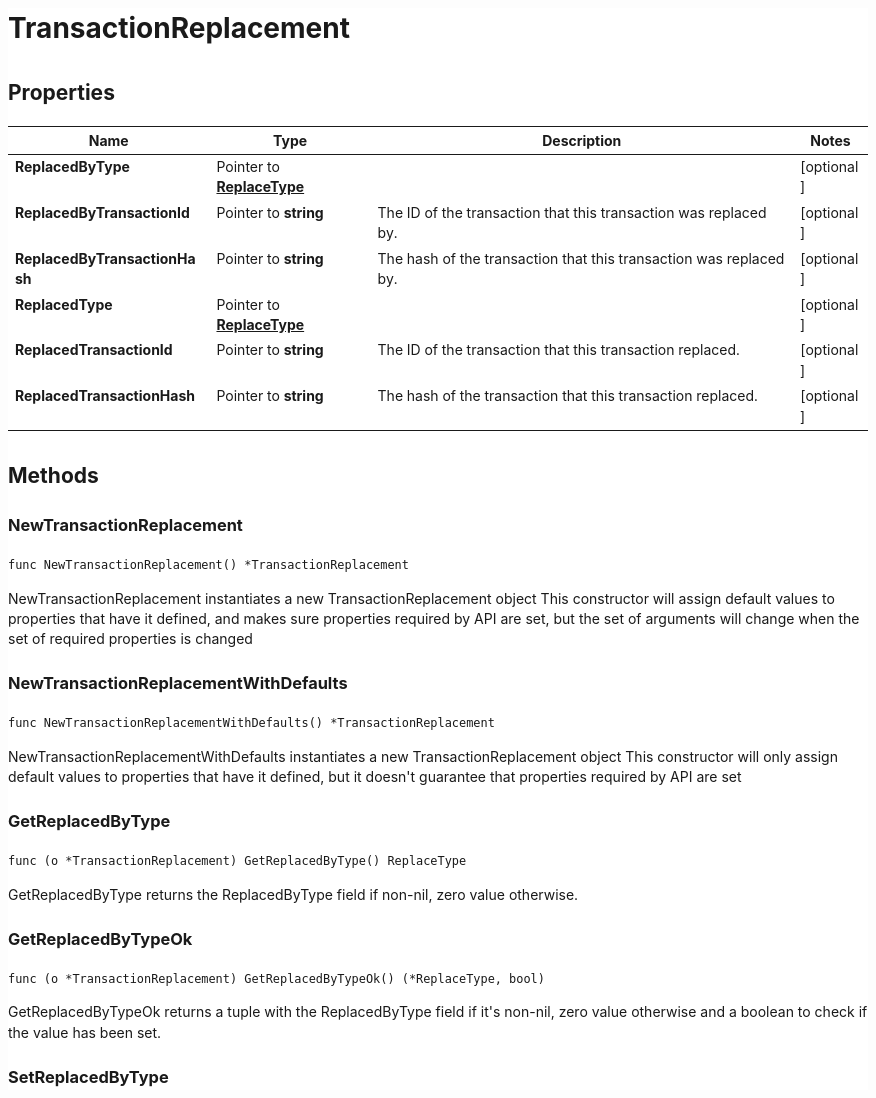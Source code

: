 # TransactionReplacement

## Properties

Name | Type | Description | Notes
------------ | ------------- | ------------- | -------------
**ReplacedByType** | Pointer to [**ReplaceType**](ReplaceType.md) |  | [optional] 
**ReplacedByTransactionId** | Pointer to **string** | The ID of the transaction that this transaction was replaced by. | [optional] 
**ReplacedByTransactionHash** | Pointer to **string** | The hash of the transaction that this transaction was replaced by. | [optional] 
**ReplacedType** | Pointer to [**ReplaceType**](ReplaceType.md) |  | [optional] 
**ReplacedTransactionId** | Pointer to **string** | The ID of the transaction that this transaction replaced. | [optional] 
**ReplacedTransactionHash** | Pointer to **string** | The hash of the transaction that this transaction replaced. | [optional] 

## Methods

### NewTransactionReplacement

`func NewTransactionReplacement() *TransactionReplacement`

NewTransactionReplacement instantiates a new TransactionReplacement object
This constructor will assign default values to properties that have it defined,
and makes sure properties required by API are set, but the set of arguments
will change when the set of required properties is changed

### NewTransactionReplacementWithDefaults

`func NewTransactionReplacementWithDefaults() *TransactionReplacement`

NewTransactionReplacementWithDefaults instantiates a new TransactionReplacement object
This constructor will only assign default values to properties that have it defined,
but it doesn't guarantee that properties required by API are set

### GetReplacedByType

`func (o *TransactionReplacement) GetReplacedByType() ReplaceType`

GetReplacedByType returns the ReplacedByType field if non-nil, zero value otherwise.

### GetReplacedByTypeOk

`func (o *TransactionReplacement) GetReplacedByTypeOk() (*ReplaceType, bool)`

GetReplacedByTypeOk returns a tuple with the ReplacedByType field if it's non-nil, zero value otherwise
and a boolean to check if the value has been set.

### SetReplacedByType
